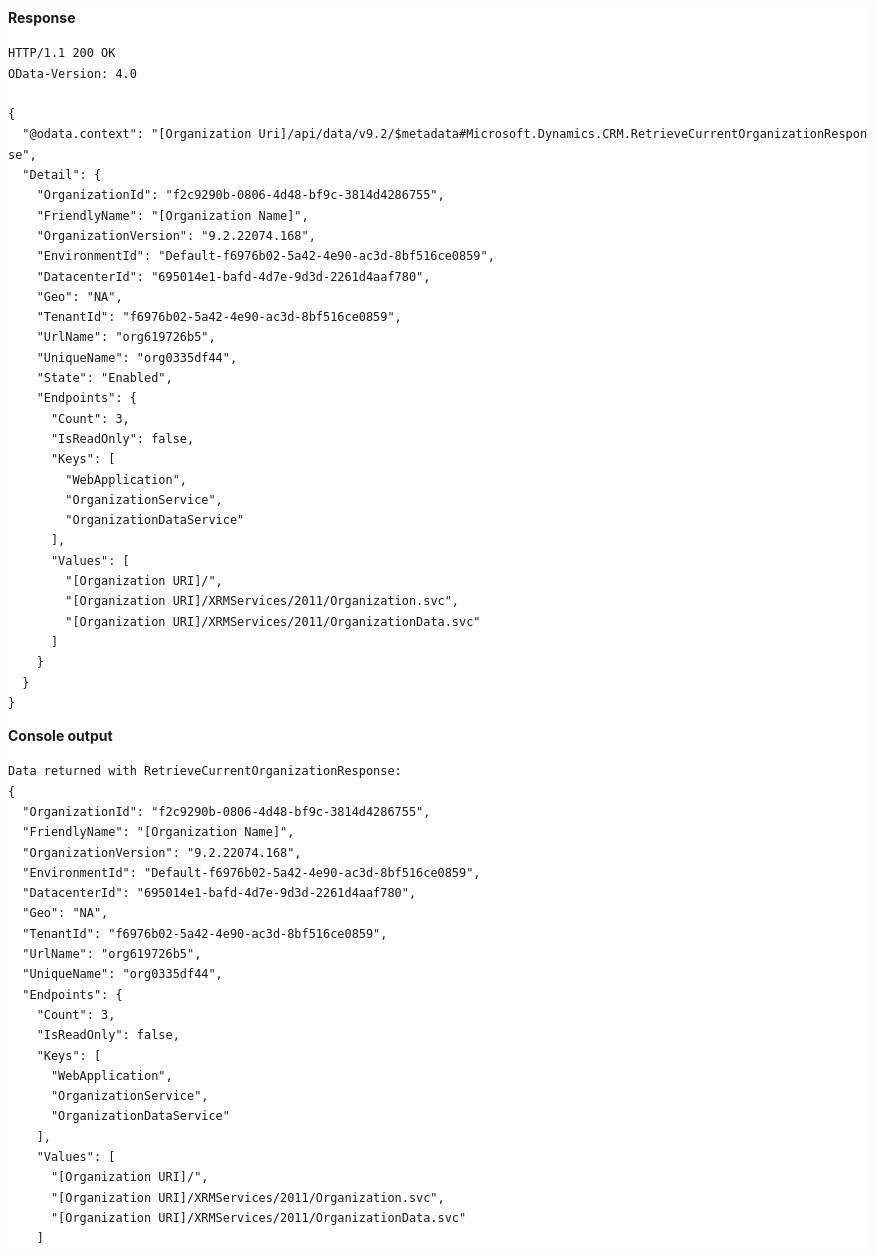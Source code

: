 **Response**

```http
HTTP/1.1 200 OK
OData-Version: 4.0

{
  "@odata.context": "[Organization Uri]/api/data/v9.2/$metadata#Microsoft.Dynamics.CRM.RetrieveCurrentOrganizationResponse",
  "Detail": {
    "OrganizationId": "f2c9290b-0806-4d48-bf9c-3814d4286755",
    "FriendlyName": "[Organization Name]",
    "OrganizationVersion": "9.2.22074.168",
    "EnvironmentId": "Default-f6976b02-5a42-4e90-ac3d-8bf516ce0859",
    "DatacenterId": "695014e1-bafd-4d7e-9d3d-2261d4aaf780",
    "Geo": "NA",
    "TenantId": "f6976b02-5a42-4e90-ac3d-8bf516ce0859",
    "UrlName": "org619726b5",
    "UniqueName": "org0335df44",
    "State": "Enabled",
    "Endpoints": {
      "Count": 3,
      "IsReadOnly": false,
      "Keys": [
        "WebApplication",
        "OrganizationService",
        "OrganizationDataService"
      ],
      "Values": [
        "[Organization URI]/",
        "[Organization URI]/XRMServices/2011/Organization.svc",
        "[Organization URI]/XRMServices/2011/OrganizationData.svc"
      ]
    }
  }
}
```

**Console output**

```
Data returned with RetrieveCurrentOrganizationResponse:
{
  "OrganizationId": "f2c9290b-0806-4d48-bf9c-3814d4286755",
  "FriendlyName": "[Organization Name]",
  "OrganizationVersion": "9.2.22074.168",
  "EnvironmentId": "Default-f6976b02-5a42-4e90-ac3d-8bf516ce0859",
  "DatacenterId": "695014e1-bafd-4d7e-9d3d-2261d4aaf780",
  "Geo": "NA",
  "TenantId": "f6976b02-5a42-4e90-ac3d-8bf516ce0859",
  "UrlName": "org619726b5",
  "UniqueName": "org0335df44",
  "Endpoints": {
    "Count": 3,
    "IsReadOnly": false,
    "Keys": [
      "WebApplication",
      "OrganizationService",
      "OrganizationDataService"
    ],
    "Values": [
      "[Organization URI]/",
      "[Organization URI]/XRMServices/2011/Organization.svc",
      "[Organization URI]/XRMServices/2011/OrganizationData.svc"
    ]
```